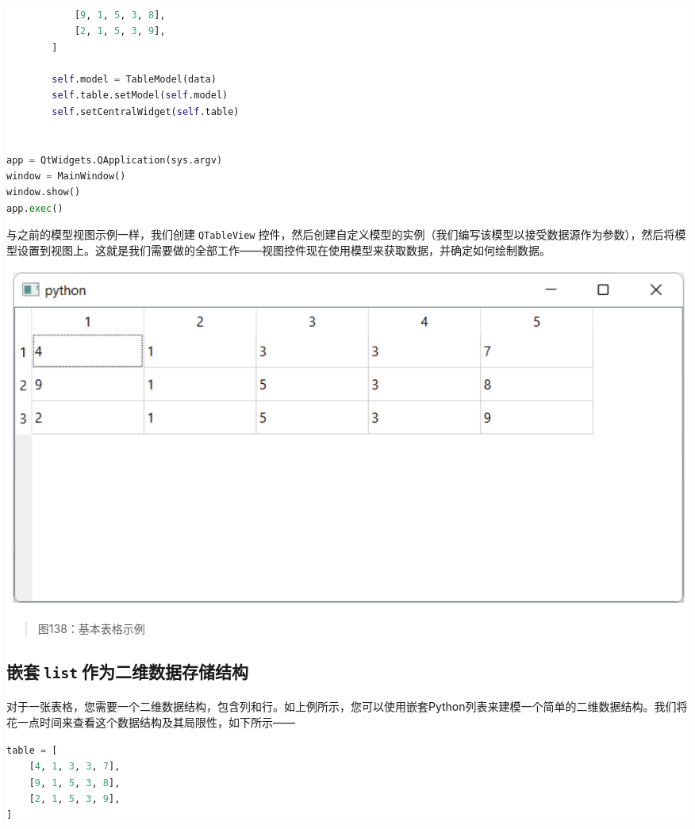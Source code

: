 ```python
            [9, 1, 5, 3, 8],
            [2, 1, 5, 3, 9],
        ]
        
        self.model = TableModel(data)
        self.table.setModel(self.model)
        self.setCentralWidget(self.table)
        
        
app = QtWidgets.QApplication(sys.argv)
window = MainWindow()
window.show()
app.exec()
```

与之前的模型视图示例一样，我们创建 `QTableView` 控件，然后创建自定义模型的实例（我们编写该模型以接受数据源作为参数），然后将模型设置到视图上。这就是我们需要做的全部工作——视图控件现在使用模型来获取数据，并确定如何绘制数据。

![Figure138](Figure138.png)

> 图138：基本表格示例

## 嵌套 `list` 作为二维数据存储结构

对于一张表格，您需要一个二维数据结构，包含列和行。如上例所示，您可以使用嵌套Python列表来建模一个简单的二维数据结构。我们将花一点时间来查看这个数据结构及其局限性，如下所示——

```python
table = [
    [4, 1, 3, 3, 7],
    [9, 1, 5, 3, 8],
    [2, 1, 5, 3, 9],
]
```
